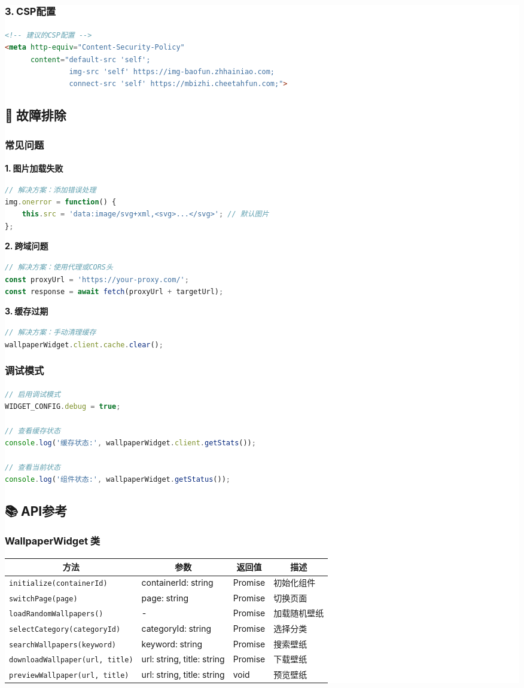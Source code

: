 ### 3. CSP配置

```html
<!-- 建议的CSP配置 -->
<meta http-equiv="Content-Security-Policy" 
      content="default-src 'self'; 
               img-src 'self' https://img-baofun.zhhainiao.com; 
               connect-src 'self' https://mbizhi.cheetahfun.com;">
```

## 🐛 故障排除

### 常见问题

**1. 图片加载失败**
```javascript
// 解决方案：添加错误处理
img.onerror = function() {
    this.src = 'data:image/svg+xml,<svg>...</svg>'; // 默认图片
};
```

**2. 跨域问题**
```javascript
// 解决方案：使用代理或CORS头
const proxyUrl = 'https://your-proxy.com/';
const response = await fetch(proxyUrl + targetUrl);
```

**3. 缓存过期**
```javascript
// 解决方案：手动清理缓存
wallpaperWidget.client.cache.clear();
```

### 调试模式

```javascript
// 启用调试模式
WIDGET_CONFIG.debug = true;

// 查看缓存状态
console.log('缓存状态:', wallpaperWidget.client.getStats());

// 查看当前状态
console.log('组件状态:', wallpaperWidget.getStatus());
```

## 📚 API参考

### WallpaperWidget 类

| 方法 | 参数 | 返回值 | 描述 |
|------|------|--------|------|
| `initialize(containerId)` | containerId: string | Promise<void> | 初始化组件 |
| `switchPage(page)` | page: string | Promise<void> | 切换页面 |
| `loadRandomWallpapers()` | - | Promise<void> | 加载随机壁纸 |
| `selectCategory(categoryId)` | categoryId: string | Promise<void> | 选择分类 |
| `searchWallpapers(keyword)` | keyword: string | Promise<void> | 搜索壁纸 |
| `downloadWallpaper(url, title)` | url: string, title: string | Promise<void> | 下载壁纸 |
| `previewWallpaper(url, title)` | url: string, title: string | void | 预览壁纸 |